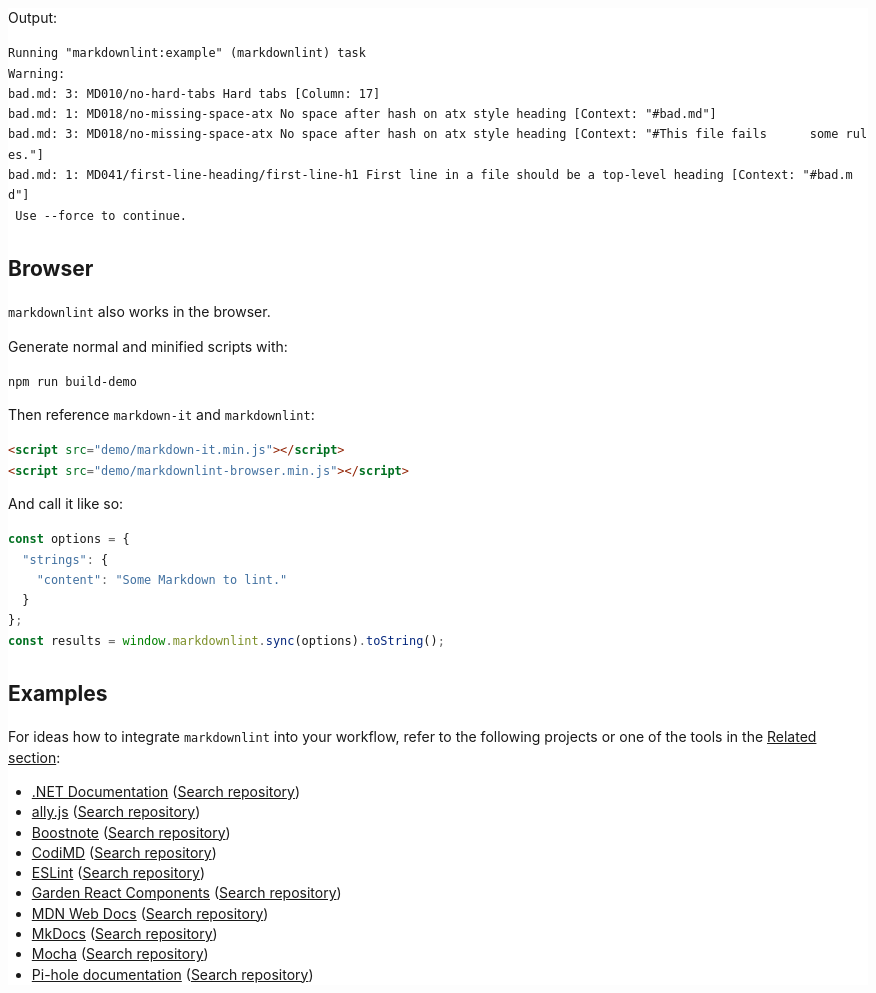 Output:

```text
Running "markdownlint:example" (markdownlint) task
Warning:
bad.md: 3: MD010/no-hard-tabs Hard tabs [Column: 17]
bad.md: 1: MD018/no-missing-space-atx No space after hash on atx style heading [Context: "#bad.md"]
bad.md: 3: MD018/no-missing-space-atx No space after hash on atx style heading [Context: "#This file fails      some rules."]
bad.md: 1: MD041/first-line-heading/first-line-h1 First line in a file should be a top-level heading [Context: "#bad.md"]
 Use --force to continue.
```

## Browser

`markdownlint` also works in the browser.

Generate normal and minified scripts with:

```shell
npm run build-demo
```

Then reference `markdown-it` and `markdownlint`:

```html
<script src="demo/markdown-it.min.js"></script>
<script src="demo/markdownlint-browser.min.js"></script>
```

And call it like so:

```js
const options = {
  "strings": {
    "content": "Some Markdown to lint."
  }
};
const results = window.markdownlint.sync(options).toString();
```

## Examples

For ideas how to integrate `markdownlint` into your workflow, refer to the
following projects or one of the tools in the [Related section](#related):

* [.NET Documentation](https://docs.microsoft.com/en-us/dotnet/) ([Search repository](https://github.com/dotnet/docs/search?q=markdownlint))
* [ally.js](https://allyjs.io/) ([Search repository](https://github.com/medialize/ally.js/search?q=markdownlint))
* [Boostnote](https://boostnote.io/) ([Search repository](https://github.com/BoostIO/Boostnote/search?q=markdownlint))
* [CodiMD](https://github.com/hackmdio/codimd) ([Search repository](https://github.com/hackmdio/codimd/search?q=markdownlint))
* [ESLint](https://eslint.org/) ([Search repository](https://github.com/eslint/eslint/search?q=markdownlint))
* [Garden React Components](https://zendeskgarden.github.io/react-components/) ([Search repository](https://github.com/zendeskgarden/react-components/search?q=markdownlint))
* [MDN Web Docs](https://developer.mozilla.org/) ([Search repository](https://github.com/mdn/content/search?q=markdownlint))
* [MkDocs](https://www.mkdocs.org/) ([Search repository](https://github.com/mkdocs/mkdocs/search?q=markdownlint))
* [Mocha](https://mochajs.org/) ([Search repository](https://github.com/mochajs/mocha/search?q=markdownlint))
* [Pi-hole documentation](https://docs.pi-hole.net) ([Search repository](https://github.com/pi-hole/docs/search?q=markdownlint))

[npm-image]: https://img.shields.io/npm/v/markdownlint.svg
[npm-url]: https://www.npmjs.com/package/markdownlint
[license-image]: https://img.shields.io/npm/l/markdownlint.svg
[license-url]: https://opensource.org/licenses/MIT